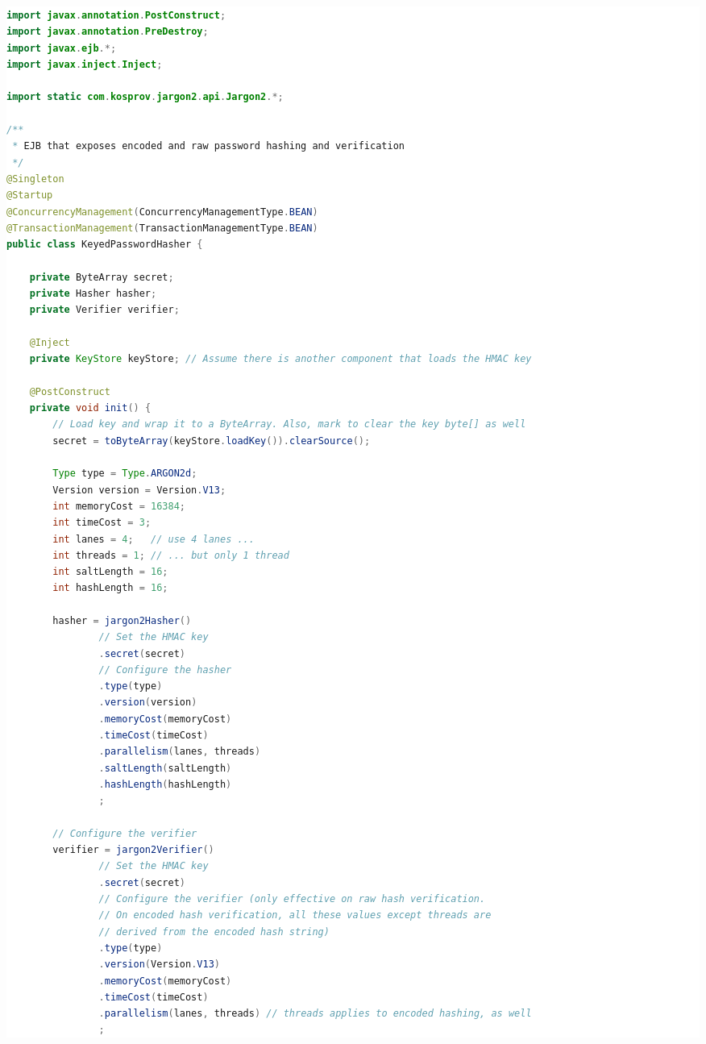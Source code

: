 ```java
import javax.annotation.PostConstruct;
import javax.annotation.PreDestroy;
import javax.ejb.*;
import javax.inject.Inject;

import static com.kosprov.jargon2.api.Jargon2.*;

/**
 * EJB that exposes encoded and raw password hashing and verification
 */
@Singleton
@Startup
@ConcurrencyManagement(ConcurrencyManagementType.BEAN)
@TransactionManagement(TransactionManagementType.BEAN)
public class KeyedPasswordHasher {

    private ByteArray secret;
    private Hasher hasher;
    private Verifier verifier;

    @Inject
    private KeyStore keyStore; // Assume there is another component that loads the HMAC key

    @PostConstruct
    private void init() {
        // Load key and wrap it to a ByteArray. Also, mark to clear the key byte[] as well
        secret = toByteArray(keyStore.loadKey()).clearSource();

        Type type = Type.ARGON2d;
        Version version = Version.V13;
        int memoryCost = 16384;
        int timeCost = 3;
        int lanes = 4;   // use 4 lanes ...
        int threads = 1; // ... but only 1 thread
        int saltLength = 16;
        int hashLength = 16;

        hasher = jargon2Hasher()
                // Set the HMAC key
                .secret(secret)
                // Configure the hasher
                .type(type)
                .version(version)
                .memoryCost(memoryCost)
                .timeCost(timeCost)
                .parallelism(lanes, threads)
                .saltLength(saltLength)
                .hashLength(hashLength)
                ;

        // Configure the verifier
        verifier = jargon2Verifier()
                // Set the HMAC key
                .secret(secret)
                // Configure the verifier (only effective on raw hash verification.
                // On encoded hash verification, all these values except threads are
                // derived from the encoded hash string)
                .type(type)
                .version(Version.V13)
                .memoryCost(memoryCost)
                .timeCost(timeCost)
                .parallelism(lanes, threads) // threads applies to encoded hashing, as well
                ;
```
